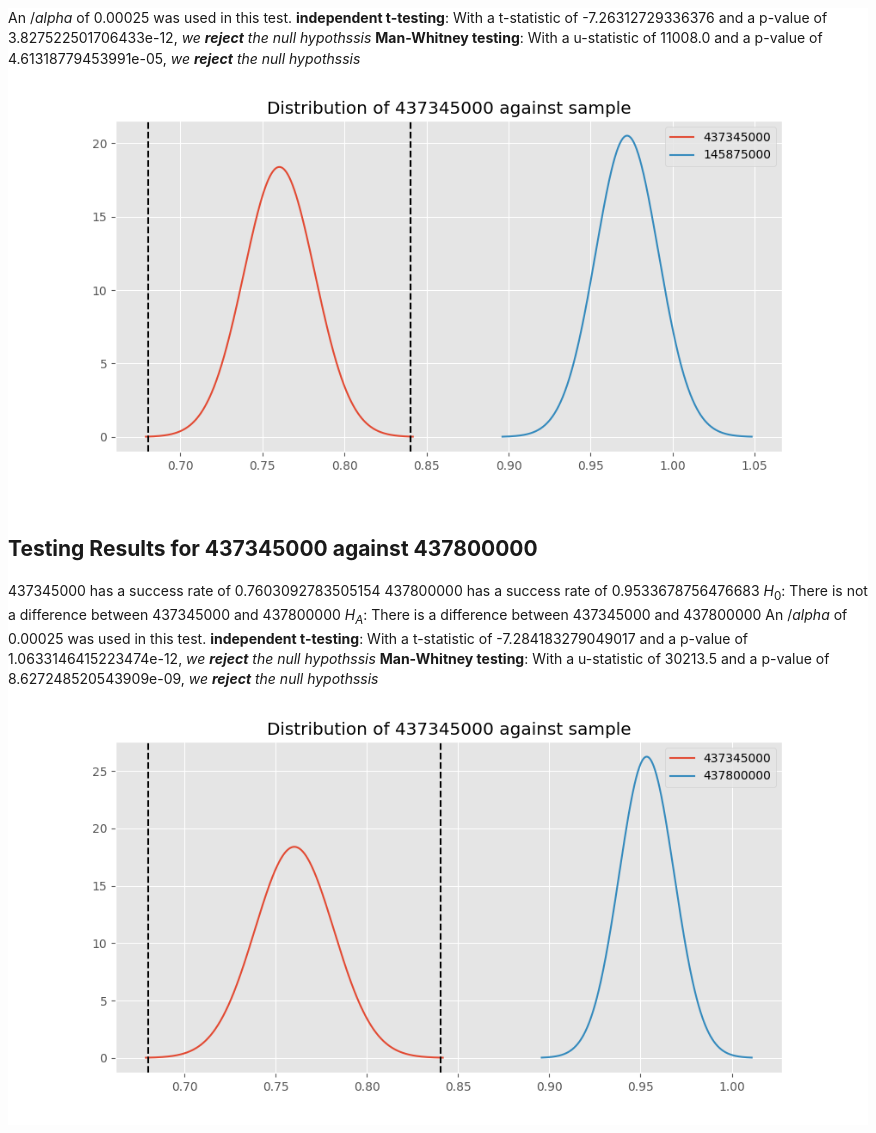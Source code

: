 An $/alpha$ of 0.00025 was used in this test.
__independent t-testing__: With a t-statistic of -7.26312729336376 and a p-value of 3.827522501706433e-12, _we **reject** the null hypothssis_
__Man-Whitney testing__: With a u-statistic of 11008.0 and a p-value of 4.61318779453991e-05, _we **reject** the null hypothssis_
![](images/437345000_against_145875000.png) 
## Testing Results for 437345000 against 437800000 
437345000 has a success rate of 0.7603092783505154
437800000 has a success rate of 0.9533678756476683
$H_{0}$: There is not a difference between 437345000 and 437800000
$H_{A}$: There is a difference between 437345000 and 437800000
An $/alpha$ of 0.00025 was used in this test.
__independent t-testing__: With a t-statistic of -7.284183279049017 and a p-value of 1.0633146415223474e-12, _we **reject** the null hypothssis_
__Man-Whitney testing__: With a u-statistic of 30213.5 and a p-value of 8.627248520543909e-09, _we **reject** the null hypothssis_
![](images/437345000_against_437800000.png) 